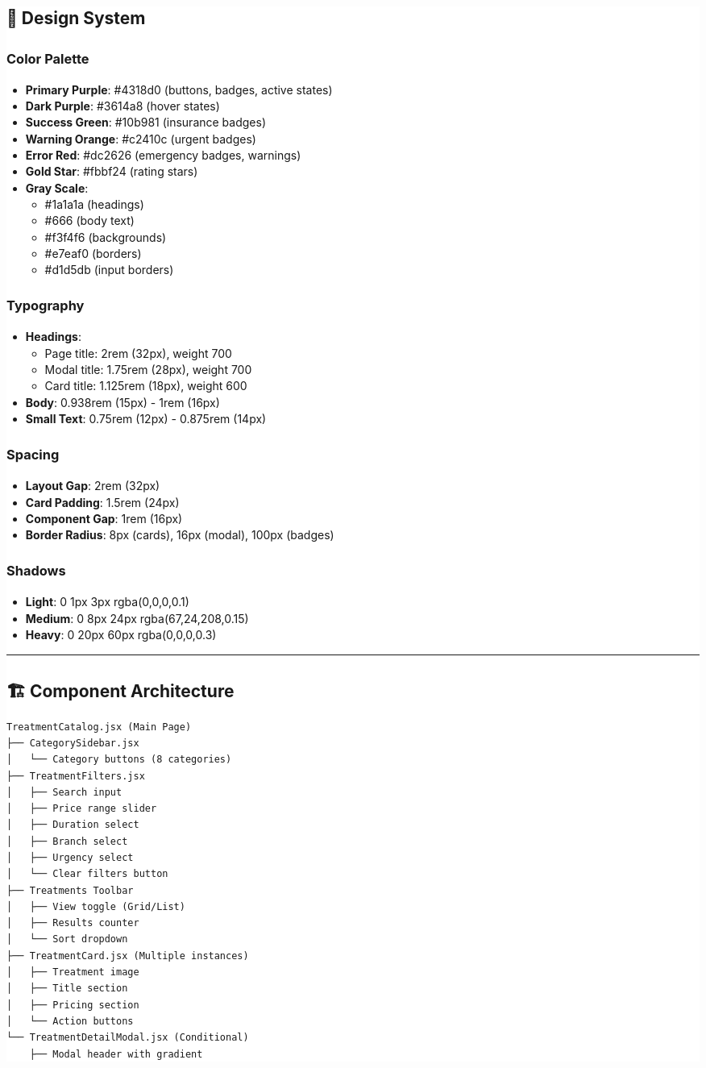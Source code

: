 
## 🎨 Design System

### Color Palette
- **Primary Purple**: #4318d0 (buttons, badges, active states)
- **Dark Purple**: #3614a8 (hover states)
- **Success Green**: #10b981 (insurance badges)
- **Warning Orange**: #c2410c (urgent badges)
- **Error Red**: #dc2626 (emergency badges, warnings)
- **Gold Star**: #fbbf24 (rating stars)
- **Gray Scale**:
  - #1a1a1a (headings)
  - #666 (body text)
  - #f3f4f6 (backgrounds)
  - #e7eaf0 (borders)
  - #d1d5db (input borders)

### Typography
- **Headings**: 
  - Page title: 2rem (32px), weight 700
  - Modal title: 1.75rem (28px), weight 700
  - Card title: 1.125rem (18px), weight 600
- **Body**: 0.938rem (15px) - 1rem (16px)
- **Small Text**: 0.75rem (12px) - 0.875rem (14px)

### Spacing
- **Layout Gap**: 2rem (32px)
- **Card Padding**: 1.5rem (24px)
- **Component Gap**: 1rem (16px)
- **Border Radius**: 8px (cards), 16px (modal), 100px (badges)

### Shadows
- **Light**: 0 1px 3px rgba(0,0,0,0.1)
- **Medium**: 0 8px 24px rgba(67,24,208,0.15)
- **Heavy**: 0 20px 60px rgba(0,0,0,0.3)

---

## 🏗️ Component Architecture

```
TreatmentCatalog.jsx (Main Page)
├── CategorySidebar.jsx
│   └── Category buttons (8 categories)
├── TreatmentFilters.jsx
│   ├── Search input
│   ├── Price range slider
│   ├── Duration select
│   ├── Branch select
│   ├── Urgency select
│   └── Clear filters button
├── Treatments Toolbar
│   ├── View toggle (Grid/List)
│   ├── Results counter
│   └── Sort dropdown
├── TreatmentCard.jsx (Multiple instances)
│   ├── Treatment image
│   ├── Title section
│   ├── Pricing section
│   └── Action buttons
└── TreatmentDetailModal.jsx (Conditional)
    ├── Modal header with gradient
```
